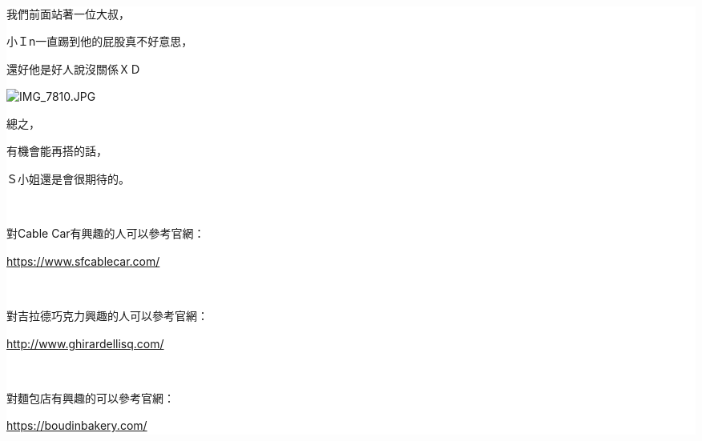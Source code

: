 <p>我們前面站著一位大叔，</p>

<p>小Ｉn一直踢到他的屁股真不好意思，</p>

<p>還好他是好人說沒關係ＸＤ</p>

<p><img alt="IMG_7810.JPG" src="https://pic.pimg.tw/smlife543/1506537398-3980007432_n.jpg" title="IMG_7810.JPG"></p>

<p>總之，</p>

<p>有機會能再搭的話，</p>

<p>Ｓ小姐還是會很期待的。</p>

<p>&nbsp;</p>

<p>對Cable Car有興趣的人可以參考官網：</p>

<p><a href="https://www.sfcablecar.com/">https://www.sfcablecar.com/</a></p>

<p>&nbsp;</p>

<p>對吉拉德巧克力興趣的人可以參考官網：</p>

<p><a href="http://www.ghirardellisq.com/">http://www.ghirardellisq.com/</a></p>

<p>&nbsp;</p>

<p>對麵包店有興趣的可以參考官網：</p>

<p><a href="https://boudinbakery.com/">https://boudinbakery.com/</a></p>

